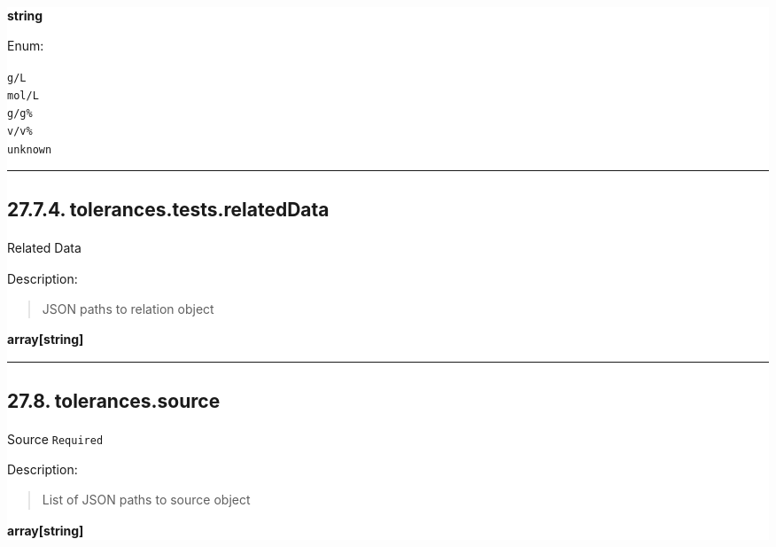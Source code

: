 **string**

Enum:

	g/L
	mol/L
	g/g%
	v/v%
	unknown

---
## 27.7.4. tolerances.tests.relatedData
Related Data  

Description:
> JSON paths to relation object  

**array[string]**

---
## 27.8. tolerances.source
Source  `Required`

Description:
> List of JSON paths to source object  

**array[string]**
